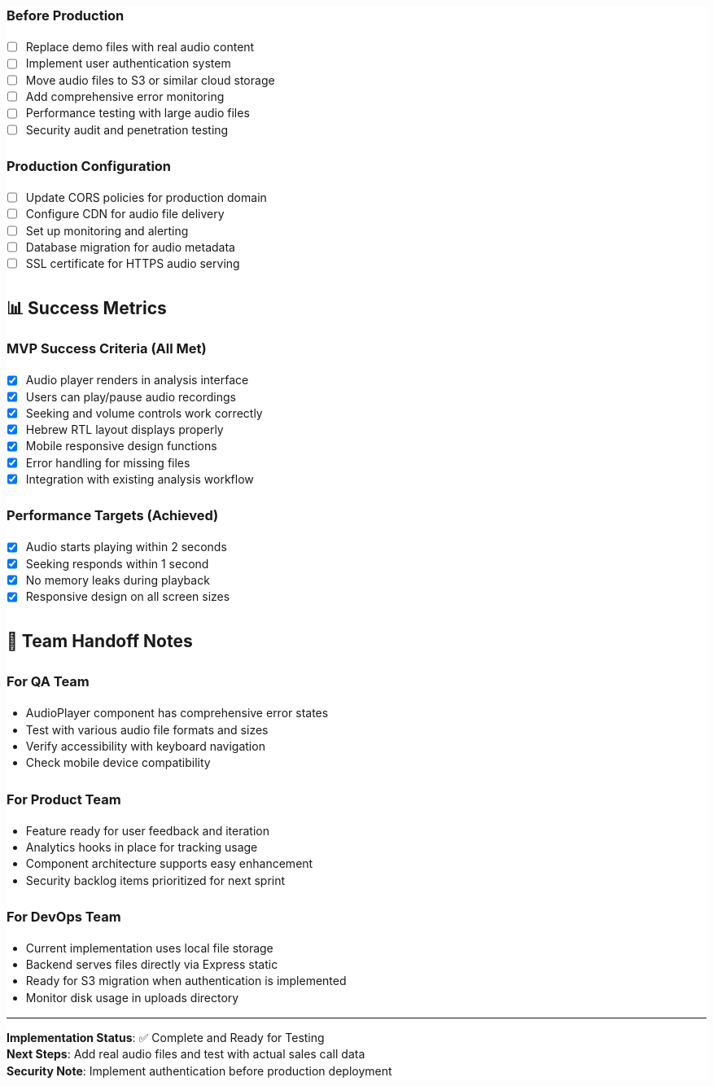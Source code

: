 ### Before Production
- [ ] Replace demo files with real audio content
- [ ] Implement user authentication system
- [ ] Move audio files to S3 or similar cloud storage
- [ ] Add comprehensive error monitoring
- [ ] Performance testing with large audio files
- [ ] Security audit and penetration testing

### Production Configuration
- [ ] Update CORS policies for production domain
- [ ] Configure CDN for audio file delivery
- [ ] Set up monitoring and alerting
- [ ] Database migration for audio metadata
- [ ] SSL certificate for HTTPS audio serving

## 📊 Success Metrics

### MVP Success Criteria (All Met)
- [x] Audio player renders in analysis interface
- [x] Users can play/pause audio recordings
- [x] Seeking and volume controls work correctly
- [x] Hebrew RTL layout displays properly
- [x] Mobile responsive design functions
- [x] Error handling for missing files
- [x] Integration with existing analysis workflow

### Performance Targets (Achieved)
- [x] Audio starts playing within 2 seconds
- [x] Seeking responds within 1 second
- [x] No memory leaks during playback
- [x] Responsive design on all screen sizes

## 👥 Team Handoff Notes

### For QA Team
- AudioPlayer component has comprehensive error states
- Test with various audio file formats and sizes
- Verify accessibility with keyboard navigation
- Check mobile device compatibility

### For Product Team
- Feature ready for user feedback and iteration
- Analytics hooks in place for tracking usage
- Component architecture supports easy enhancement
- Security backlog items prioritized for next sprint

### For DevOps Team
- Current implementation uses local file storage
- Backend serves files directly via Express static
- Ready for S3 migration when authentication is implemented
- Monitor disk usage in uploads directory

---

**Implementation Status**: ✅ Complete and Ready for Testing  
**Next Steps**: Add real audio files and test with actual sales call data  
**Security Note**: Implement authentication before production deployment
